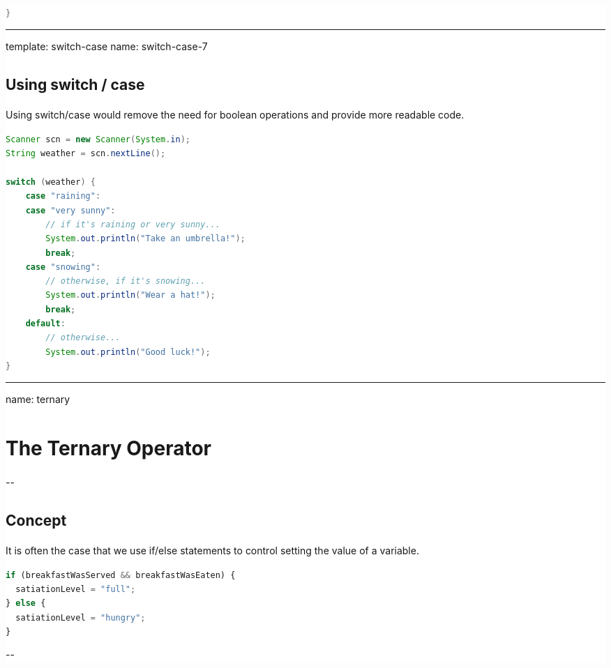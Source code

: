 ```java
}
```

---

template: switch-case
name: switch-case-7

## Using switch / case

Using switch/case would remove the need for boolean operations and provide more readable code.

```java
Scanner scn = new Scanner(System.in);
String weather = scn.nextLine();

switch (weather) {
    case "raining":
    case "very sunny":
        // if it's raining or very sunny...
        System.out.println("Take an umbrella!");
        break;
    case "snowing":
        // otherwise, if it's snowing...
        System.out.println("Wear a hat!");
        break;
    default:
        // otherwise...
        System.out.println("Good luck!");
}
```

---

name: ternary

# The Ternary Operator

--

## Concept

It is often the case that we use if/else statements to control setting the value of a variable.

```javascript
if (breakfastWasServed && breakfastWasEaten) {
  satiationLevel = "full";
} else {
  satiationLevel = "hungry";
}
```

--
